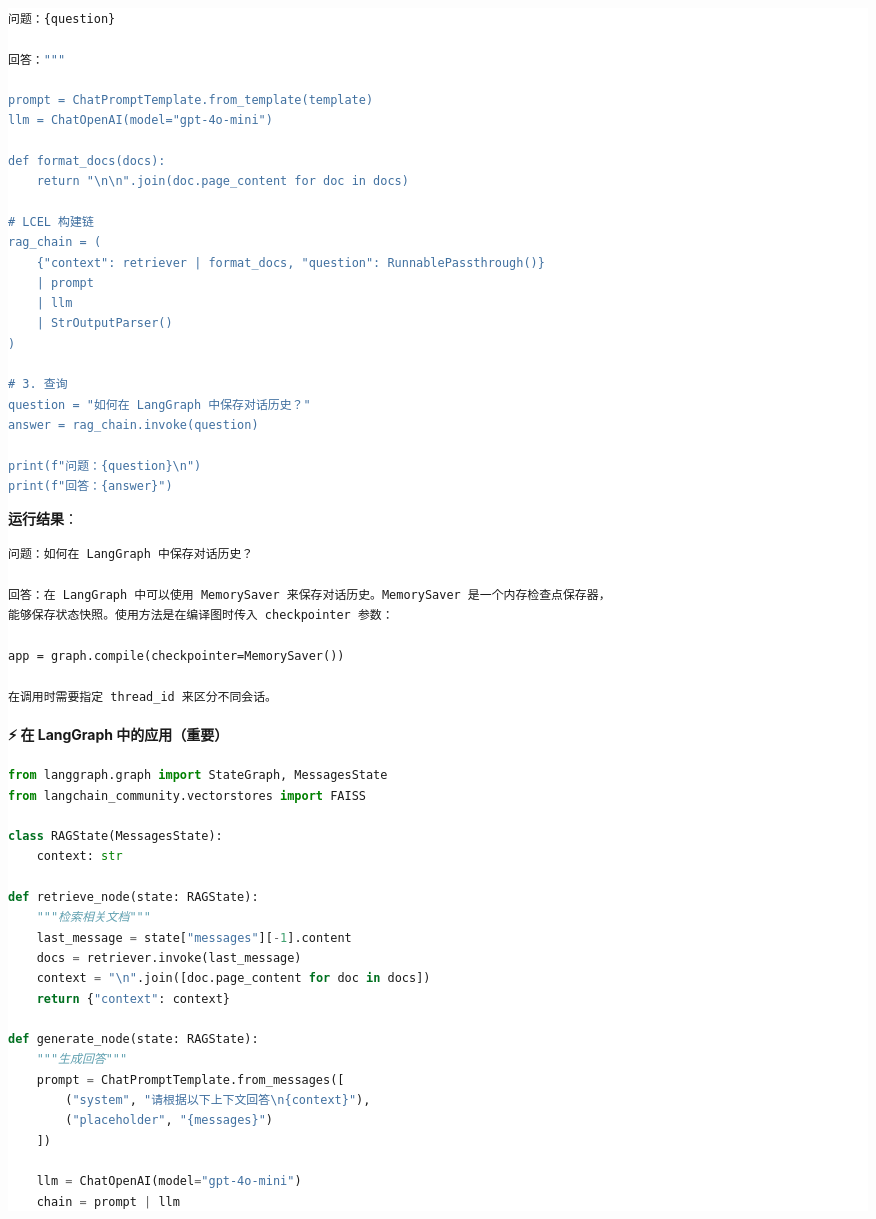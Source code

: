 ```python
问题：{question}

回答："""

prompt = ChatPromptTemplate.from_template(template)
llm = ChatOpenAI(model="gpt-4o-mini")

def format_docs(docs):
    return "\n\n".join(doc.page_content for doc in docs)

# LCEL 构建链
rag_chain = (
    {"context": retriever | format_docs, "question": RunnablePassthrough()}
    | prompt
    | llm
    | StrOutputParser()
)

# 3. 查询
question = "如何在 LangGraph 中保存对话历史？"
answer = rag_chain.invoke(question)

print(f"问题：{question}\n")
print(f"回答：{answer}")
```

**运行结果**：
```
问题：如何在 LangGraph 中保存对话历史？

回答：在 LangGraph 中可以使用 MemorySaver 来保存对话历史。MemorySaver 是一个内存检查点保存器，
能够保存状态快照。使用方法是在编译图时传入 checkpointer 参数：

app = graph.compile(checkpointer=MemorySaver())

在调用时需要指定 thread_id 来区分不同会话。
```

#### ⚡ 在 LangGraph 中的应用（重要）

```python
from langgraph.graph import StateGraph, MessagesState
from langchain_community.vectorstores import FAISS

class RAGState(MessagesState):
    context: str

def retrieve_node(state: RAGState):
    """检索相关文档"""
    last_message = state["messages"][-1].content
    docs = retriever.invoke(last_message)
    context = "\n".join([doc.page_content for doc in docs])
    return {"context": context}

def generate_node(state: RAGState):
    """生成回答"""
    prompt = ChatPromptTemplate.from_messages([
        ("system", "请根据以下上下文回答\n{context}"),
        ("placeholder", "{messages}")
    ])

    llm = ChatOpenAI(model="gpt-4o-mini")
    chain = prompt | llm

```